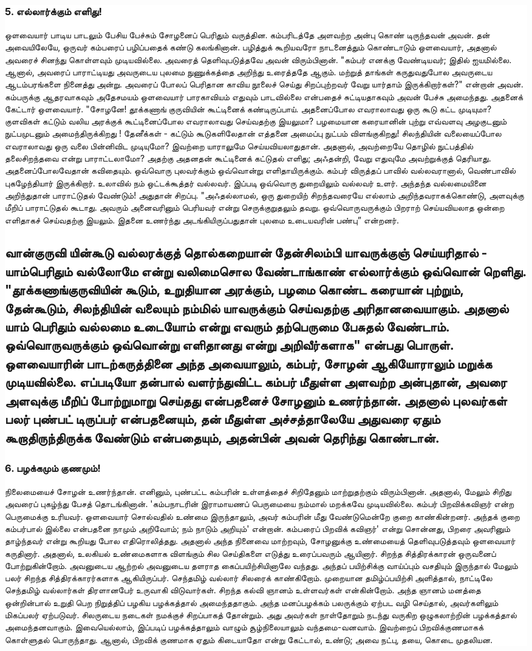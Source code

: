
### 5. எல்லார்க்கும் எளிது!

ஒளவையார் பாடிய பாடலும் பேசிய பேச்சும் சோழனைப் பெரிதும் வருத்தின. கம்பரிடத்தே அளவற்ற அன்பு கொண் டிருந்தவன் அவன். தன் அவையிலேயே, ஒருவர் கம்பரைப் பழிப்பதைக் கண்டு கலங்கினான். பழித்துக் கூறியவரோ நாடனைத்தும் கொண்டாடும் ஒளவையார், அதனால் அவரைச் சினந்து கொள்ளவும் முடியவில்லை. அவரைத் தெளிவுபடுத்தவே அவன் விரும்பினான்.
"கம்பர் எனக்கு வேண்டியவர்; இதில் ஐயமில்லை. ஆனால், அவரைப் பாராட்டியது அவருடைய புலமை நுணுக்கத்தை அறிந்து உரைத்ததே ஆகும். மற்றுத் தாங்கள் கருதுவதுபோல அவருடைய ஆடம்பரங்களை நினைத்து அன்று. அவரைப் போலப் பெரிதான காவிய நூலைச் செய்து சிறப்புற்றவர் வேறு யார்தாம் இருக்கிறார்கள்?" என்றான் அவன்.
கம்பருக்கு ஆதரவாகவும் அதேசமயம் ஒளவையார் பாரகாவியம் எதுவும் பாடவில்லை என்பதைச் சுட்டியதாகவும் அவன் பேச்சு அமைந்தது. அதனைக் கேட்டார் ஒளவையார்.
"சோழனே! தூக்கணாங் குருவியின் கூட்டினைக் கண்டிருப்பாய். அதனைப்போல எவராலாவது ஒரு கூடு கட்ட முடியுமா? குளவிகள் கட்டும் வலிய அரக்குக் கூட்டினைப்போல எவராலாவது செய்வதற்கு இயலுமா?
பழமையான கரையானின் புற்று எவ்வளவு அழகுடனும் நுட்பமுடனும் அமைந்திருக்கிறது ! தேனீக்கள் - கட்டும் கூடுகளிலேதான் எத்தனை அமைப்பு நுட்பம் விளங்குகிறது!
சிலந்தியின் வலையைப்போல எவராலாவது ஒரு வலை பின்னிவிட முடியுமோ?
இவற்றை யாராலுமே செய்யவியலாதுதான். அதனால், அவற்றையே தொழில் நுட்பத்தில் தலைசிறந்தவை என்று பாராட்டலாமோ? அதற்கு அதனதன் கூட்டினைக் கட்டுதல் எளிது; அஃதன்றி, வேறு எதுவுமே அவற்றுக்குத் தெரியாது.
அதனைப்போலவேதான் கவிதையும். ஒவ்வொரு புலவர்க்கும் ஒவ்வொன்று எளிதாயிருக்கும். கம்பர் விருத்தப் பாவில் வல்லவரானால், வெண்பாவில் புகழேந்தியார் இருக்கிறார். உலாவில் நம் ஒட்டக்கூத்தர் வல்லவர். இப்படி ஒவ்வொரு துறையிலும் வல்லவர் உளர். அந்தந்த வல்லமையினை அறிந்துதான் பாராட்டுதல் வேண்டும்! அதுதான் சிறப்பு.
"அஃதல்லாமல், ஒரு துறையிற் சிறந்தவரையே எல்லாம் அறிந்தவராகக்கொண்டு, அளவுக்கு மீறிப் பாராட்டுதல் கூடாது. அவரும் அனைவரினும் பெரியவர் என்று செருக்குறுதலும் தவறு. ஒவ்வொருவருக்கும் பிறராற் செய்யவியலாத ஒன்றை எளிதாகச் செய்வதற்கு இயலும். இதனை உணர்ந்து அடங்கியிருப்பதுதான் புலமை உடையவரின் பண்பு” என்றனர்.

வான்குருவி யின்கூடு வல்லரக்குத் தொல்கறையான்
தேன்சிலம்பி யாவருக்குஞ் செய்யரிதால் - யாம்பெரிதும்
வல்லோமே என்று வலிமைசொல வேண்டாங்காண்
எல்லார்க்கும் ஒவ்வொன் றெளிது.
"தூக்கணாங்குருவியின் கூடும், உறுதியான அரக்கும், பழமை கொண்ட கரையான் புற்றும், தேன்கூடும், சிலந்தியின் வலையும் நம்மில் யாவருக்கும் செய்வதற்கு அரிதானவையாகும். அதனால் யாம் பெரிதும் வல்லமை உடையோம் என்று எவரும் தற்பெருமை பேசுதல் வேண்டாம். ஒவ்வொருவருக்கும் ஒவ்வொன்று எளிதானது என்று அறிவீர்களாக" என்பது பொருள்.
ஒளவையாரின் பாடற்கருத்தினை அந்த அவையாலும், கம்பர், சோழன் ஆகியோராலும் மறுக்க முடியவில்லை. எப்படியோ தன்பால் வளர்ந்துவிட்ட கம்பர் மீதுள்ள அளவற்ற அன்புதான், அவரை அளவுக்கு மீறிப் போற்றுமாறு செய்தது என்பதனைச் சோழனும் உணர்ந்தான். அதனால் புலவர்கள் பலர் புண்பட் டிருப்பர் என்பதனையும், தன் மீதுள்ள அச்சத்தாலேயே அதுவரை ஏதும் கூறாதிருந்திருக்க வேண்டும் என்பதையும், அதன்பின் அவன் தெரிந்து கொண்டான்.
--------------

### 6. பழக்கமும் குணமும்!

நிலைமையைச் சோழன் உணர்ந்தான். எனினும், புண்பட்ட கம்பரின் உள்ளத்தைச் சிறிதேனும் மாற்றுதற்கும் விரும்பினான். அதனால், மேலும் சிறிது அவரைப் புகழ்ந்து பேசத் தொடங்கினான்.
'கம்பநாடரின் இராமாயணப் பெருமையை நம்மால் மறக்கவே முடியவில்லை. கம்பர் பிறவிக்கவிஞர் என்ற பெருமைக்கு உரியவர். ஒளவையார் சொல்வதில் உண்மை இருந்தாலும், அவர் கம்பரின் மீது வேண்டுமென்றே குறை காண்கின்றனர். அந்தக் குறை கம்பர்பால் இல்லை என்பதனை நாமும் அறிவோம்; நம் நாடும் அறியும்' என்றான்.
கம்பரைப் பிறவிக் கவிஞர்' என்று சொன்னது, பிறரை அவரினும் தாழ்ந்தவர் என்று கூறியது போல எதிரொலித்தது. அதனால் அந்த நினைவை மாற்றவும், சோழனுக்கு உண்மையைத் தெளிவுபடுத்தவும் ஒளவையார் கருதினார்.
அதனால், உலகியல் உண்மைகளாக விளங்கும் சில செய்திகளை எடுத்து உரைப்பவரும் ஆயினார்.
சிறந்த சித்திரக்காரன் ஒருவனைப் போற்றுகின்றோம். அவனுடைய ஆற்றல் அவனுடைய தளராத கைப்பயிற்சியினாலே வந்தது. அந்தப் பயிற்சிக்கு வாய்ப்பும் வசதியும் இருந்தால் மேலும் பலர் சிறந்த சித்திரக்காரர்களாக ஆகியிருப்பர்.
செந்தமிழ் வல்லார் சிலரைக் காண்கிறோம். முறையான தமிழ்ப்பயிற்சி அளித்தால், நாட்டிலே செந்தமிழ் வல்லார்கள் திரளானபேர் உருவாகி விடுவார்கள்.
சிறந்த கல்வி ஞானம் உள்ளவர்கள் என்கின்றோம். அந்த ஞானம் மனத்தை ஒன்றின்பால் உறுதி பெற நிறுத்திப் பழகிய பழக்கத்தால் அமைந்ததாகும். அந்த மனப்பழக்கம் பலருக்கும் ஏற்பட வழி செய்தால், அவர்களிலும் மிகப்பலர் ஏற்படுவர்.
சிலருடைய நடைகள் நமக்குச் சிறப்பாகத் தோன்றும். அது அவர்கள் நாள்தோறும் நடந்து வருகிற ஒழுகலாற்றின் பழக்கத்தால் அமைந்தனவாகும்.
இவையெல்லாம், இப்படிப் பழக்கத்தாலும் வாழும் சூழ்நிலையாலும் வந்தமை-வனவாம். இவற்றைப் பிறவிக்குணமாகக் கொள்ளுதல் பொருந்தாது. ஆனால், பிறவிக் குணமாக ஏதும் கிடையாதோ என்று கேட்டால், உண்டு; அவை நட்பு, தயை,
கொடை முதலியன.